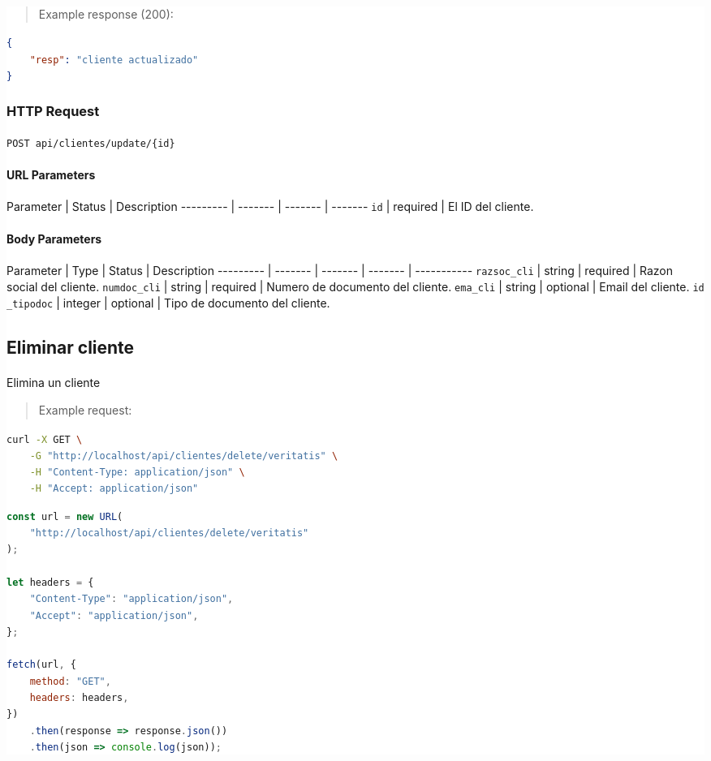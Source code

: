 
> Example response (200):

```json
{
    "resp": "cliente actualizado"
}
```

### HTTP Request
`POST api/clientes/update/{id}`

#### URL Parameters

Parameter | Status | Description
--------- | ------- | ------- | -------
    `id` |  required  | El ID del cliente.
#### Body Parameters
Parameter | Type | Status | Description
--------- | ------- | ------- | ------- | -----------
    `razsoc_cli` | string |  required  | Razon social del cliente.
        `numdoc_cli` | string |  required  | Numero de documento del cliente.
        `ema_cli` | string |  optional  | Email del cliente.
        `id_tipodoc` | integer |  optional  | Tipo de documento del cliente.
    



## Eliminar cliente

Elimina un cliente

> Example request:

```bash
curl -X GET \
    -G "http://localhost/api/clientes/delete/veritatis" \
    -H "Content-Type: application/json" \
    -H "Accept: application/json"
```

```javascript
const url = new URL(
    "http://localhost/api/clientes/delete/veritatis"
);

let headers = {
    "Content-Type": "application/json",
    "Accept": "application/json",
};

fetch(url, {
    method: "GET",
    headers: headers,
})
    .then(response => response.json())
    .then(json => console.log(json));
```
